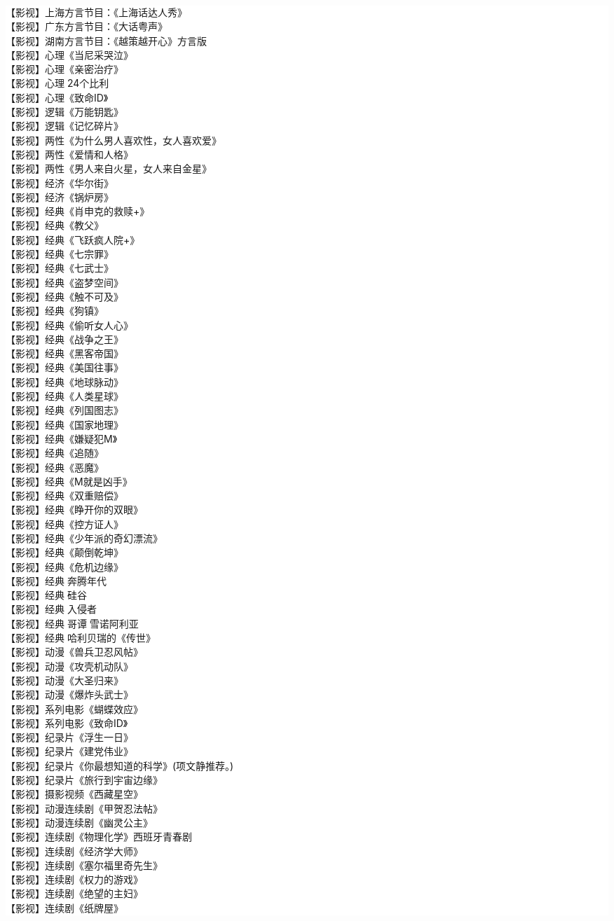 【影视】上海方言节目：《上海话达人秀》  
【影视】广东方言节目：《大话粤声》  
【影视】湖南方言节目：《越策越开心》方言版  
【影视】心理《当尼采哭泣》  
【影视】心理《亲密治疗》  
【影视】心理 24个比利  
【影视】心理《致命ID》  
【影视】逻辑《万能钥匙》  
【影视】逻辑《记忆碎片》  
【影视】两性《为什么男人喜欢性，女人喜欢爱》  
【影视】两性《爱情和人格》  
【影视】两性《男人来自火星，女人来自金星》  
【影视】经济《华尔街》  
【影视】经济《锅炉房》  
【影视】经典《肖申克的救赎+》  
【影视】经典《教父》  
【影视】经典《飞跃疯人院+》  
【影视】经典《七宗罪》  
【影视】经典《七武士》  
【影视】经典《盗梦空间》  
【影视】经典《触不可及》  
【影视】经典《狗镇》  
【影视】经典《偷听女人心》  
【影视】经典《战争之王》  
【影视】经典《黑客帝国》  
【影视】经典《美国往事》  
【影视】经典《地球脉动》  
【影视】经典《人类星球》  
【影视】经典《列国图志》  
【影视】经典《国家地理》  
【影视】经典《嫌疑犯M》  
【影视】经典《追随》  
【影视】经典《恶魔》  
【影视】经典《M就是凶手》  
【影视】经典《双重赔偿》  
【影视】经典《睁开你的双眼》  
【影视】经典《控方证人》  
【影视】经典《少年派的奇幻漂流》  
【影视】经典《颠倒乾坤》  
【影视】经典《危机边缘》  
【影视】经典 奔腾年代  
【影视】经典 硅谷  
【影视】经典 入侵者  
【影视】经典 哥谭 雪诺阿利亚  
【影视】经典 哈利贝瑞的《传世》  
【影视】动漫《兽兵卫忍风帖》  
【影视】动漫《攻壳机动队》  
【影视】动漫《大圣归来》  
【影视】动漫《爆炸头武士》  
【影视】系列电影《蝴蝶效应》  
【影视】系列电影《致命ID》  
【影视】纪录片《浮生一日》  
【影视】纪录片《建党伟业》  
【影视】纪录片《你最想知道的科学》(项文静推荐。)   
【影视】纪录片《旅行到宇宙边缘》  
【影视】摄影视频《西藏星空》  
【影视】动漫连续剧《甲贺忍法帖》  
【影视】动漫连续剧《幽灵公主》  
【影视】连续剧《物理化学》西班牙青春剧  
【影视】连续剧《经济学大师》  
【影视】连续剧《塞尔福里奇先生》  
【影视】连续剧《权力的游戏》  
【影视】连续剧《绝望的主妇》  
【影视】连续剧《纸牌屋》  